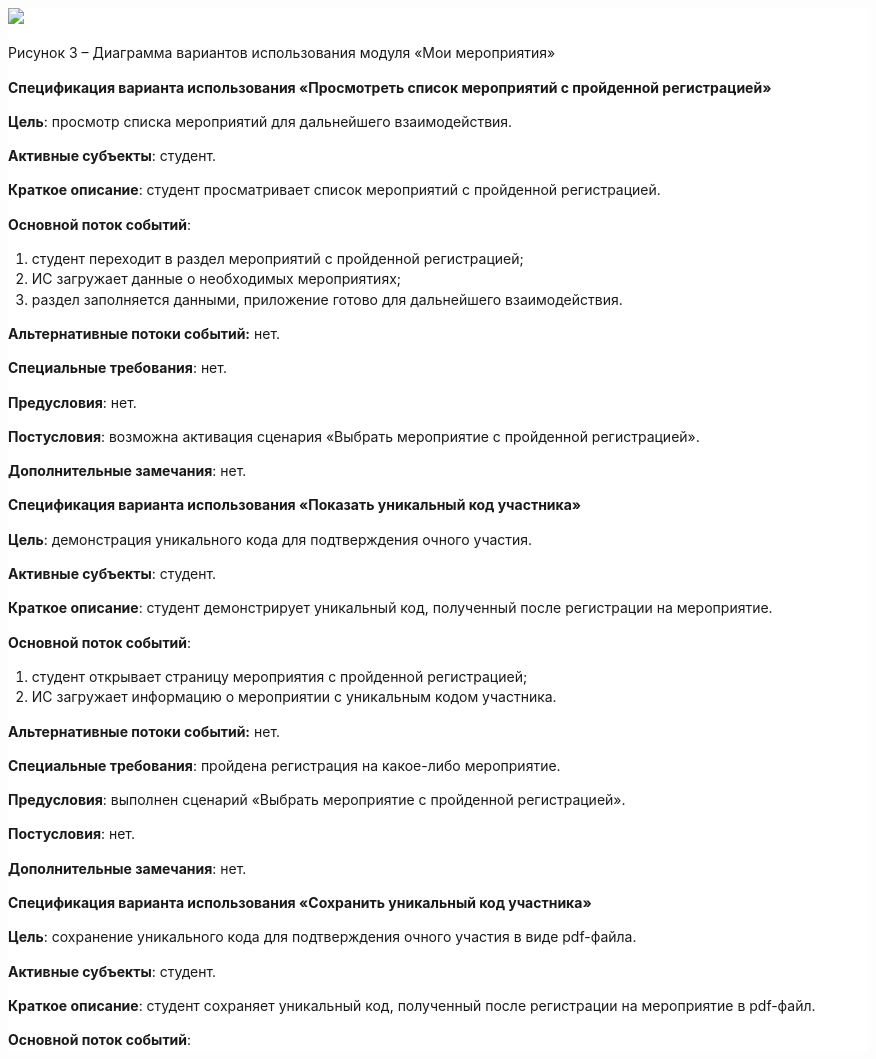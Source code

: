 ![](Aspose.Words.ece52431-b576-44d6-9afc-d8d86b0d75c4.003.png)

Рисунок 3 – Диаграмма вариантов использования 
модуля «Мои мероприятия»

**Спецификация варианта использования «Просмотреть список мероприятий с пройденной регистрацией»**

**Цель**: просмотр списка мероприятий для дальнейшего взаимодействия.

**Активные субъекты**: студент.

**Краткое описание**: студент просматривает список мероприятий с пройденной регистрацией.

**Основной поток событий**:

1. студент переходит в раздел мероприятий с пройденной регистрацией;
1. ИС загружает данные о необходимых мероприятиях;
1. раздел заполняется данными, приложение готово для дальнейшего взаимодействия.

**Альтернативные потоки событий:** нет.

**Специальные требования**: нет.

**Предусловия**: нет.

**Постусловия**: возможна активация сценария «Выбрать мероприятие с пройденной регистрацией».

**Дополнительные замечания**: нет.

**Спецификация варианта использования «Показать уникальный код участника»**

**Цель**: демонстрация уникального кода для подтверждения очного участия.

**Активные субъекты**: студент.

**Краткое описание**: студент демонстрирует уникальный код, полученный после регистрации на мероприятие.

**Основной поток событий**:

1. студент открывает страницу мероприятия с пройденной регистрацией;
1. ИС загружает информацию о мероприятии с уникальным кодом участника.

**Альтернативные потоки событий:** нет.

**Специальные требования**: пройдена регистрация на какое-либо мероприятие.

**Предусловия**: выполнен сценарий «Выбрать мероприятие с пройденной регистрацией».

**Постусловия**: нет.

**Дополнительные замечания**: нет.

**Спецификация варианта использования «Сохранить уникальный код участника»**

**Цель**: сохранение уникального кода для подтверждения очного участия в виде pdf-файла.

**Активные субъекты**: студент.

**Краткое описание**: студент сохраняет уникальный код, полученный после регистрации на мероприятие в pdf-файл.

**Основной поток событий**:
